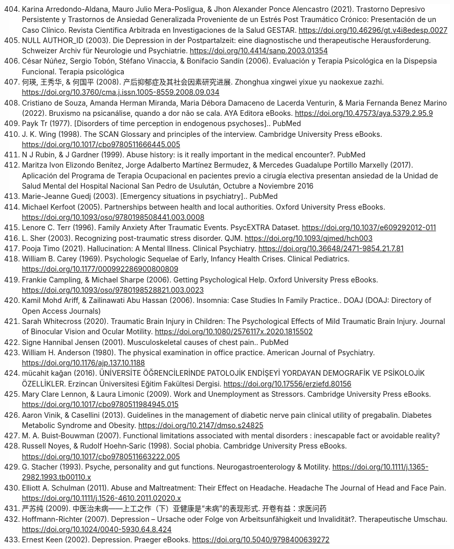 404. Karina Arredondo-Aldana, Mauro Julio Mera-Posligua, & Jhon Alexander Ponce Alencastro (2021). Trastorno Depresivo Persistente y Trastornos de Ansiedad Generalizada Proveniente de un Estrés Post Traumático Crónico: Presentación de un Caso Clínico. Revista Científica Arbitrada en Investigaciones de la Salud GESTAR. https://doi.org/10.46296/gt.v4i8edesp.0027
405. NULL AUTHOR_ID (2003). Die Depression in der Postpartalzeit: eine diagnostische und therapeutische Herausforderung. Schweizer Archiv für Neurologie und Psychiatrie. https://doi.org/10.4414/sanp.2003.01354
406. César Núñez, Sergio Tobón, Stéfano Vinaccia, & Bonifacio Sandín (2006). Evaluación y Terapia Psicológica en la Dispepsia Funcional. Terapia psicológica
407. 何瑛, 王秀华, & 何国平 (2008). 产后抑郁症及其社会因素研究进展. Zhonghua xingwei yixue yu naokexue zazhi. https://doi.org/10.3760/cma.j.issn.1005-8559.2008.09.034
408. Cristiano de Souza, Amanda Herman Miranda, Maria Débora Damaceno de Lacerda Venturin, & Maria Fernanda Benez Marino (2022). Bruxismo na psicanálise, quando a dor não se cala. AYA Editora eBooks. https://doi.org/10.47573/aya.5379.2.95.9
409. Payk Tr (1977). [Disorders of time perception in endogenous psychoses].. PubMed
410. J. K. Wing (1998). The SCAN Glossary and principles of the interview. Cambridge University Press eBooks. https://doi.org/10.1017/cbo9780511666445.005
411. N J Rubin, & J Gardner (1999). Abuse history: is it really important in the medical encounter?. PubMed
412. Maritza Ivon Elizondo Benítez, Jorge Adalberto Martínez Bermudez, & Mercedes Guadalupe Portillo Marxelly (2017). Aplicación del Programa de Terapia Ocupacional en pacientes previo a cirugía electiva presentan ansiedad de la Unidad de Salud Mental del Hospital Nacional San Pedro de Usulután, Octubre a Noviembre 2016
413. Marie-Jeanne Guedj (2003). [Emergency situations in psychiatry].. PubMed
414. Michael Kerfoot (2005). Partnerships between health and local authorities. Oxford University Press eBooks. https://doi.org/10.1093/oso/9780198508441.003.0008
415. Lenore C. Terr (1996). Family Anxiety After Traumatic Events. PsycEXTRA Dataset. https://doi.org/10.1037/e609292012-011
416. L. Sher (2003). Recognizing post-traumatic stress disorder. QJM. https://doi.org/10.1093/qjmed/hch003
417. Pooja Timo (2021). Hallucination: A Mental Illness. Clinical Psychiatry. https://doi.org/10.36648/2471-9854.21.7.81
418. William B. Carey (1969). Psychologic Sequelae of Early, Infancy Health Crises. Clinical Pediatrics. https://doi.org/10.1177/000992286900800809
419. Frankie Campling, & Michael Sharpe (2006). Getting Psychological Help. Oxford University Press eBooks. https://doi.org/10.1093/oso/9780198528821.003.0023
420. Kamil Mohd Ariff, & Zailinawati Abu Hassan (2006). Insomnia: Case Studies In Family Practice.. DOAJ (DOAJ: Directory of Open Access Journals)
421. Sarah Whitecross (2020). Traumatic Brain Injury in Children: The Psychological Effects of Mild Traumatic Brain Injury. Journal of Binocular Vision and Ocular Motility. https://doi.org/10.1080/2576117x.2020.1815502
422. Signe Hannibal Jensen (2001). Musculoskeletal causes of chest pain.. PubMed
423. William H. Anderson (1980). The physical examination in office practice. American Journal of Psychiatry. https://doi.org/10.1176/ajp.137.10.1188
424. mücahit kağan (2016). ÜNİVERSİTE ÖĞRENCİLERİNDE PATOLOJİK ENDİŞEYİ YORDAYAN DEMOGRAFİK VE PSİKOLOJİK ÖZELLİKLER. Erzincan Üniversitesi Eğitim Fakültesi Dergisi. https://doi.org/10.17556/erziefd.80156
425. Mary Clare Lennon, & Laura Limonic (2009). Work and Unemployment as Stressors. Cambridge University Press eBooks. https://doi.org/10.1017/cbo9780511984945.015
426. Aaron Vinik, & Casellini (2013). Guidelines in the management of diabetic nerve pain clinical utility of pregabalin. Diabetes Metabolic Syndrome and Obesity. https://doi.org/10.2147/dmso.s24825
427. M. A. Buist‐Bouwman (2007). Functional limitations associated with mental disorders : inescapable fact or avoidable reality?
428. Russell Noyes, & Rudolf Hoehn‐Saric (1998). Social phobia. Cambridge University Press eBooks. https://doi.org/10.1017/cbo9780511663222.005
429. G. Stacher (1993). Psyche, personality and gut functions. Neurogastroenterology & Motility. https://doi.org/10.1111/j.1365-2982.1993.tb00110.x
430. Elliott A. Schulman (2011). Abuse and Maltreatment: Their Effect on Headache. Headache The Journal of Head and Face Pain. https://doi.org/10.1111/j.1526-4610.2011.02020.x
431. 严苏纯 (2009). 中医治未病——上工之作（下）亚健康是“未病”的表现形式. 开卷有益：求医问药
432. Hoffmann-Richter (2007). Depression – Ursache oder Folge von Arbeitsunfähigkeit und Invalidität?. Therapeutische Umschau. https://doi.org/10.1024/0040-5930.64.8.424
433. Ernest Keen (2002). Depression. Praeger eBooks. https://doi.org/10.5040/9798400639272